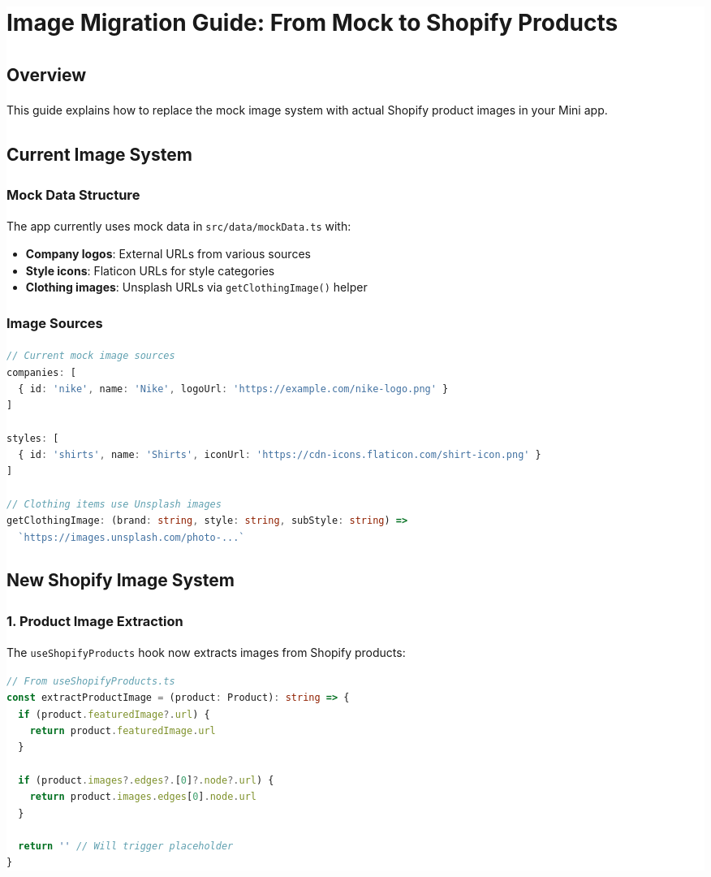 # Image Migration Guide: From Mock to Shopify Products

## Overview
This guide explains how to replace the mock image system with actual Shopify product images in your Mini app.

## Current Image System

### Mock Data Structure
The app currently uses mock data in `src/data/mockData.ts` with:
- **Company logos**: External URLs from various sources
- **Style icons**: Flaticon URLs for style categories
- **Clothing images**: Unsplash URLs via `getClothingImage()` helper

### Image Sources
```typescript
// Current mock image sources
companies: [
  { id: 'nike', name: 'Nike', logoUrl: 'https://example.com/nike-logo.png' }
]

styles: [
  { id: 'shirts', name: 'Shirts', iconUrl: 'https://cdn-icons.flaticon.com/shirt-icon.png' }
]

// Clothing items use Unsplash images
getClothingImage: (brand: string, style: string, subStyle: string) => 
  `https://images.unsplash.com/photo-...`
```

## New Shopify Image System

### 1. Product Image Extraction
The `useShopifyProducts` hook now extracts images from Shopify products:

```typescript
// From useShopifyProducts.ts
const extractProductImage = (product: Product): string => {
  if (product.featuredImage?.url) {
    return product.featuredImage.url
  }
  
  if (product.images?.edges?.[0]?.node?.url) {
    return product.images.edges[0].node.url
  }
  
  return '' // Will trigger placeholder
}
```
